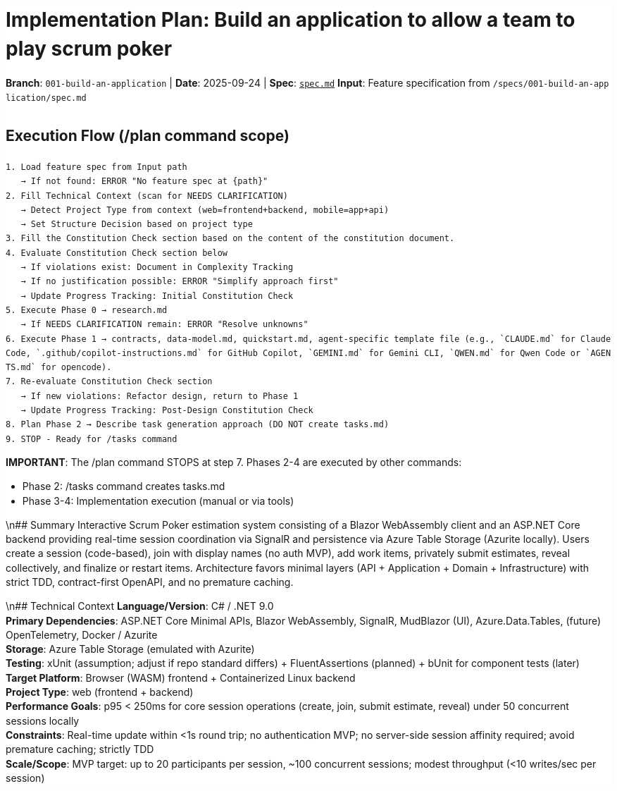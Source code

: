 
# Implementation Plan: Build an application to allow a team to play scrum poker

**Branch**: `001-build-an-application` | **Date**: 2025-09-24 | **Spec**: [`spec.md`](./spec.md)
**Input**: Feature specification from `/specs/001-build-an-application/spec.md`

## Execution Flow (/plan command scope)

```text
1. Load feature spec from Input path
   → If not found: ERROR "No feature spec at {path}"
2. Fill Technical Context (scan for NEEDS CLARIFICATION)
   → Detect Project Type from context (web=frontend+backend, mobile=app+api)
   → Set Structure Decision based on project type
3. Fill the Constitution Check section based on the content of the constitution document.
4. Evaluate Constitution Check section below
   → If violations exist: Document in Complexity Tracking
   → If no justification possible: ERROR "Simplify approach first"
   → Update Progress Tracking: Initial Constitution Check
5. Execute Phase 0 → research.md
   → If NEEDS CLARIFICATION remain: ERROR "Resolve unknowns"
6. Execute Phase 1 → contracts, data-model.md, quickstart.md, agent-specific template file (e.g., `CLAUDE.md` for Claude Code, `.github/copilot-instructions.md` for GitHub Copilot, `GEMINI.md` for Gemini CLI, `QWEN.md` for Qwen Code or `AGENTS.md` for opencode).
7. Re-evaluate Constitution Check section
   → If new violations: Refactor design, return to Phase 1
   → Update Progress Tracking: Post-Design Constitution Check
8. Plan Phase 2 → Describe task generation approach (DO NOT create tasks.md)
9. STOP - Ready for /tasks command
```

**IMPORTANT**: The /plan command STOPS at step 7. Phases 2-4 are executed by other commands:

- Phase 2: /tasks command creates tasks.md
- Phase 3-4: Implementation execution (manual or via tools)

\n## Summary
Interactive Scrum Poker estimation system consisting of a Blazor WebAssembly client and an ASP.NET Core backend providing real-time session coordination via SignalR and persistence via Azure Table Storage (Azurite locally). Users create a session (code-based), join with display names (no auth MVP), add work items, privately submit estimates, reveal collectively, and finalize or restart items. Architecture favors minimal layers (API + Application + Domain + Infrastructure) with strict TDD, contract-first OpenAPI, and no premature caching.

\n## Technical Context
**Language/Version**: C# / .NET 9.0  
**Primary Dependencies**: ASP.NET Core Minimal APIs, Blazor WebAssembly, SignalR, MudBlazor (UI), Azure.Data.Tables, (future) OpenTelemetry, Docker / Azurite  
**Storage**: Azure Table Storage (emulated with Azurite)  
**Testing**: xUnit (assumption; adjust if repo standard differs) + FluentAssertions (planned) + bUnit for component tests (later)  
**Target Platform**: Browser (WASM) frontend + Containerized Linux backend  
**Project Type**: web (frontend + backend)  
**Performance Goals**: p95 < 250ms for core session operations (create, join, submit estimate, reveal) under 50 concurrent sessions locally  
**Constraints**: Real-time update within <1s round trip; no authentication MVP; no server-side session affinity required; avoid premature caching; strictly TDD  
**Scale/Scope**: MVP target: up to 20 participants per session, ~100 concurrent sessions; modest throughput (<10 writes/sec per session)
